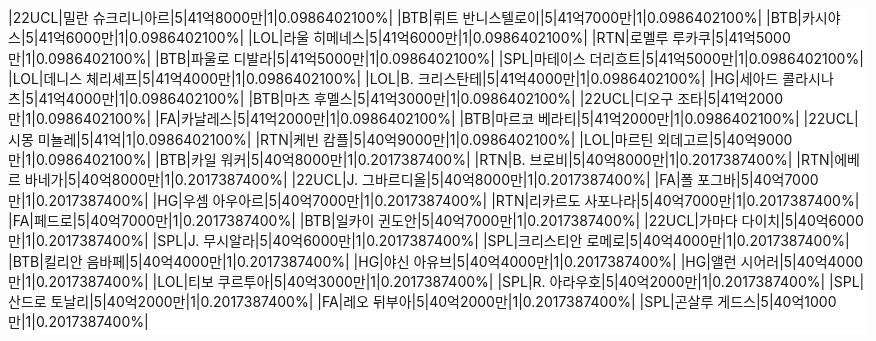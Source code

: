 |22UCL|밀란 슈크리니아르|5|41억8000만|1|0.0986402100%|
|BTB|뤼트 반니스텔로이|5|41억7000만|1|0.0986402100%|
|BTB|카시야스|5|41억6000만|1|0.0986402100%|
|LOL|라울 히메네스|5|41억6000만|1|0.0986402100%|
|RTN|로멜루 루카쿠|5|41억5000만|1|0.0986402100%|
|BTB|파울로 디발라|5|41억5000만|1|0.0986402100%|
|SPL|마테이스 더리흐트|5|41억5000만|1|0.0986402100%|
|LOL|데니스 체리셰프|5|41억4000만|1|0.0986402100%|
|LOL|B. 크리스탄테|5|41억4000만|1|0.0986402100%|
|HG|세아드 콜라시나츠|5|41억4000만|1|0.0986402100%|
|BTB|마츠 후멜스|5|41억3000만|1|0.0986402100%|
|22UCL|디오구 조타|5|41억2000만|1|0.0986402100%|
|FA|카날레스|5|41억2000만|1|0.0986402100%|
|BTB|마르코 베라티|5|41억2000만|1|0.0986402100%|
|22UCL|시몽 미뇰레|5|41억|1|0.0986402100%|
|RTN|케빈 캄플|5|40억9000만|1|0.0986402100%|
|LOL|마르틴 외데고르|5|40억9000만|1|0.0986402100%|
|BTB|카일 워커|5|40억8000만|1|0.2017387400%|
|RTN|B. 브로비|5|40억8000만|1|0.2017387400%|
|RTN|에베르 바네가|5|40억8000만|1|0.2017387400%|
|22UCL|J. 그바르디올|5|40억8000만|1|0.2017387400%|
|FA|폴 포그바|5|40억7000만|1|0.2017387400%|
|HG|우셈 아우아르|5|40억7000만|1|0.2017387400%|
|RTN|리카르도 사포나라|5|40억7000만|1|0.2017387400%|
|FA|페드로|5|40억7000만|1|0.2017387400%|
|BTB|일카이 귄도안|5|40억7000만|1|0.2017387400%|
|22UCL|가마다 다이치|5|40억6000만|1|0.2017387400%|
|SPL|J. 무시알라|5|40억6000만|1|0.2017387400%|
|SPL|크리스티안 로메로|5|40억4000만|1|0.2017387400%|
|BTB|킬리안 음바페|5|40억4000만|1|0.2017387400%|
|HG|야신 아유브|5|40억4000만|1|0.2017387400%|
|HG|앨런 시어러|5|40억4000만|1|0.2017387400%|
|LOL|티보 쿠르투아|5|40억3000만|1|0.2017387400%|
|SPL|R. 아라우호|5|40억2000만|1|0.2017387400%|
|SPL|산드로 토날리|5|40억2000만|1|0.2017387400%|
|FA|레오 뒤부아|5|40억2000만|1|0.2017387400%|
|SPL|곤살루 게드스|5|40억1000만|1|0.2017387400%|